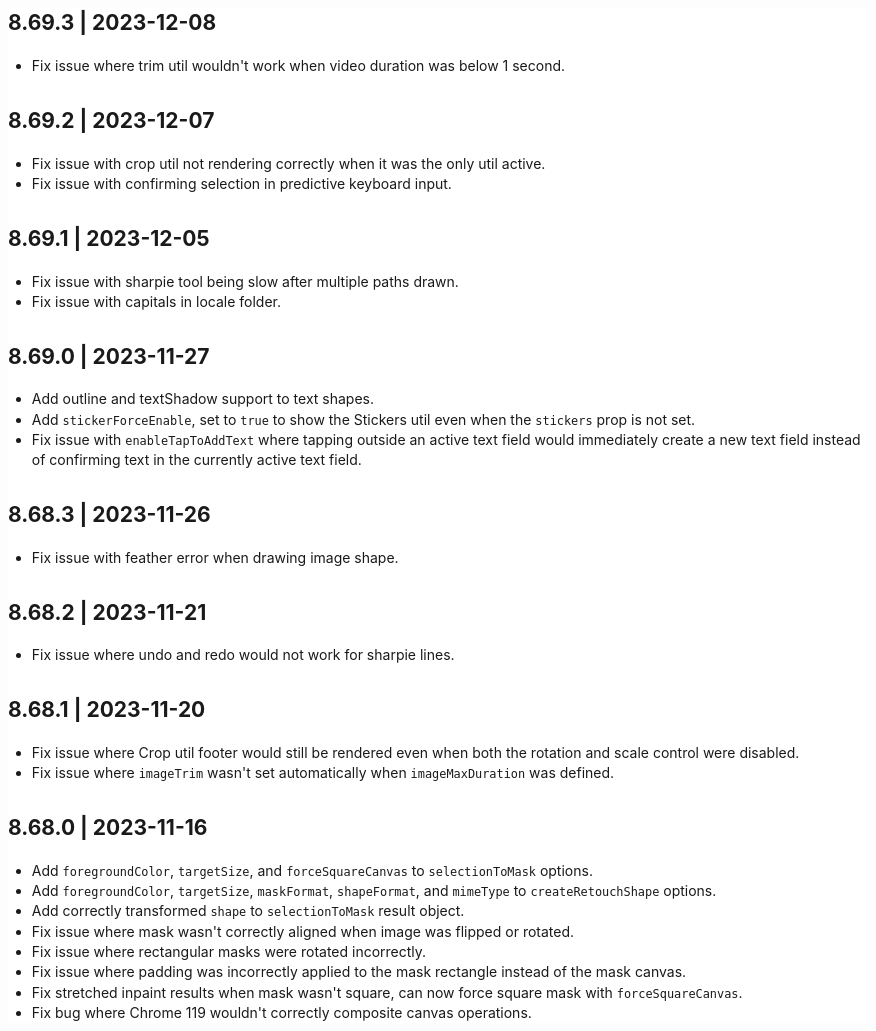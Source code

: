 ## 8.69.3 | 2023-12-08

-   Fix issue where trim util wouldn't work when video duration was below 1 second.

## 8.69.2 | 2023-12-07

-   Fix issue with crop util not rendering correctly when it was the only util active.
-   Fix issue with confirming selection in predictive keyboard input.

## 8.69.1 | 2023-12-05

-   Fix issue with sharpie tool being slow after multiple paths drawn.
-   Fix issue with capitals in locale folder.

## 8.69.0 | 2023-11-27

-   Add outline and textShadow support to text shapes.
-   Add `stickerForceEnable`, set to `true` to show the Stickers util even when the `stickers` prop is not set.
-   Fix issue with `enableTapToAddText` where tapping outside an active text field would immediately create a new text field instead of confirming text in the currently active text field.

## 8.68.3 | 2023-11-26

-   Fix issue with feather error when drawing image shape.

## 8.68.2 | 2023-11-21

-   Fix issue where undo and redo would not work for sharpie lines.

## 8.68.1 | 2023-11-20

-   Fix issue where Crop util footer would still be rendered even when both the rotation and scale control were disabled.
-   Fix issue where `imageTrim` wasn't set automatically when `imageMaxDuration` was defined.

## 8.68.0 | 2023-11-16

-   Add `foregroundColor`, `targetSize`, and `forceSquareCanvas` to `selectionToMask` options.
-   Add `foregroundColor`, `targetSize`, `maskFormat`, `shapeFormat`, and `mimeType` to `createRetouchShape` options.
-   Add correctly transformed `shape` to `selectionToMask` result object.
-   Fix issue where mask wasn't correctly aligned when image was flipped or rotated.
-   Fix issue where rectangular masks were rotated incorrectly.
-   Fix issue where padding was incorrectly applied to the mask rectangle instead of the mask canvas.
-   Fix stretched inpaint results when mask wasn't square, can now force square mask with `forceSquareCanvas`.
-   Fix bug where Chrome 119 wouldn't correctly composite canvas operations.
